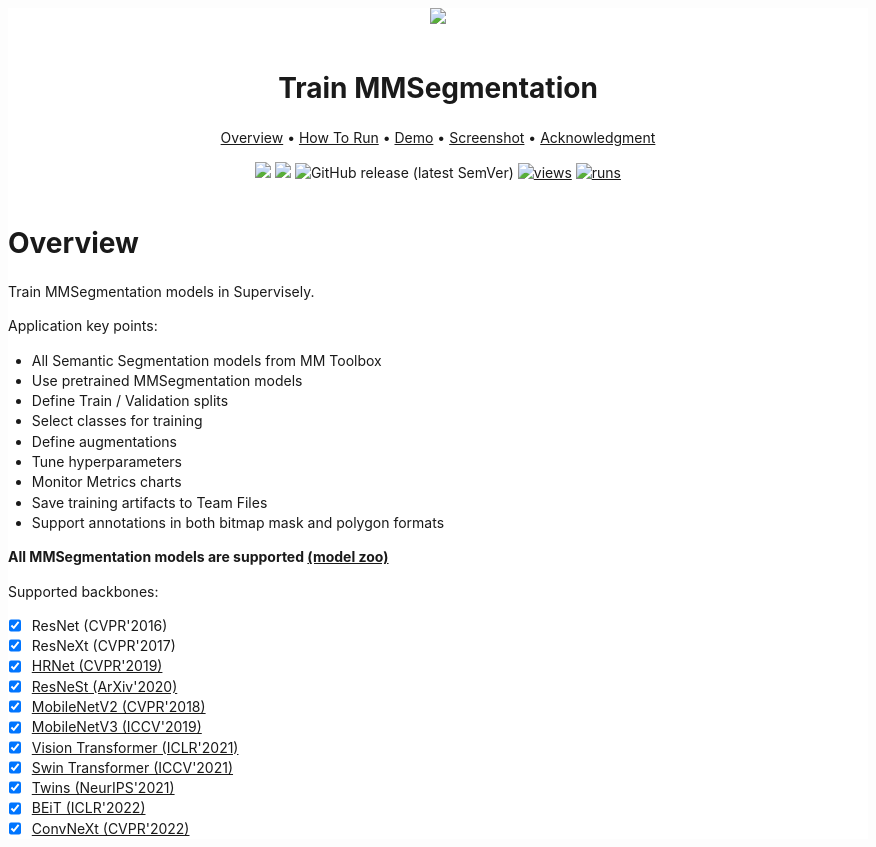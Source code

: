 
<div align="center" markdown>

<img src="https://i.imgur.com/scv9x1g.jpg"/>  

# Train MMSegmentation

<p align="center">
  <a href="#Overview">Overview</a> •
  <a href="#How-To-Run">How To Run</a> •
  <a href="#Demo">Demo</a> •
  <a href="#Screenshot">Screenshot</a> •
  <a href="#Acknowledgment">Acknowledgment</a>
</p>

[![](https://img.shields.io/badge/supervisely-ecosystem-brightgreen)](https://ecosystem.supervise.ly/apps/supervisely-ecosystem/mmsegmentation/train)
[![](https://img.shields.io/badge/slack-chat-green.svg?logo=slack)](https://supervise.ly/slack)
![GitHub release (latest SemVer)](https://img.shields.io/github/v/release/supervisely-ecosystem/mmsegmentation)
[![views](https://app.supervise.ly/public/api/v3/ecosystem.counters?repo=supervisely-ecosystem/mmsegmentation/train&counter=views&label=views)](https://supervise.ly)
[![runs](https://app.supervise.ly/public/api/v3/ecosystem.counters?repo=supervisely-ecosystem/mmsegmentation/train&counter=runs&label=runs&123)](https://supervise.ly)

</div>

# Overview

Train MMSegmentation models in Supervisely.

Application key points:
- All Semantic Segmentation models from MM Toolbox
- Use pretrained MMSegmentation models
- Define Train / Validation splits
- Select classes for training
- Define augmentations
- Tune hyperparameters
- Monitor Metrics charts
- Save training artifacts to Team Files
- Support annotations in both bitmap mask and polygon formats

**All MMSegmentation models are supported [(model zoo)](https://github.com/open-mmlab/mmsegmentation/blob/master/docs/en/model_zoo.md)**

Supported backbones:

- [x] ResNet (CVPR'2016)
- [x] ResNeXt (CVPR'2017)
- [x] [HRNet (CVPR'2019)](https://github.com/open-mmlab/mmsegmentation/tree/master/configs/hrnet)
- [x] [ResNeSt (ArXiv'2020)](https://github.com/open-mmlab/mmsegmentation/tree/master/configs/resnest)
- [x] [MobileNetV2 (CVPR'2018)](https://github.com/open-mmlab/mmsegmentation/tree/master/configs/mobilenet_v2)
- [x] [MobileNetV3 (ICCV'2019)](https://github.com/open-mmlab/mmsegmentation/tree/master/configs/mobilenet_v3)
- [x] [Vision Transformer (ICLR'2021)](https://github.com/open-mmlab/mmsegmentation/tree/master/configs/vit)
- [x] [Swin Transformer (ICCV'2021)](https://github.com/open-mmlab/mmsegmentation/tree/master/configs/swin)
- [x] [Twins (NeurIPS'2021)](https://github.com/open-mmlab/mmsegmentation/tree/master/configs/twins)
- [x] [BEiT (ICLR'2022)](https://github.com/open-mmlab/mmsegmentation/blob/master/configs/beit)
- [x] [ConvNeXt (CVPR'2022)](https://github.com/open-mmlab/mmsegmentation/blob/master/configs/convnext)
